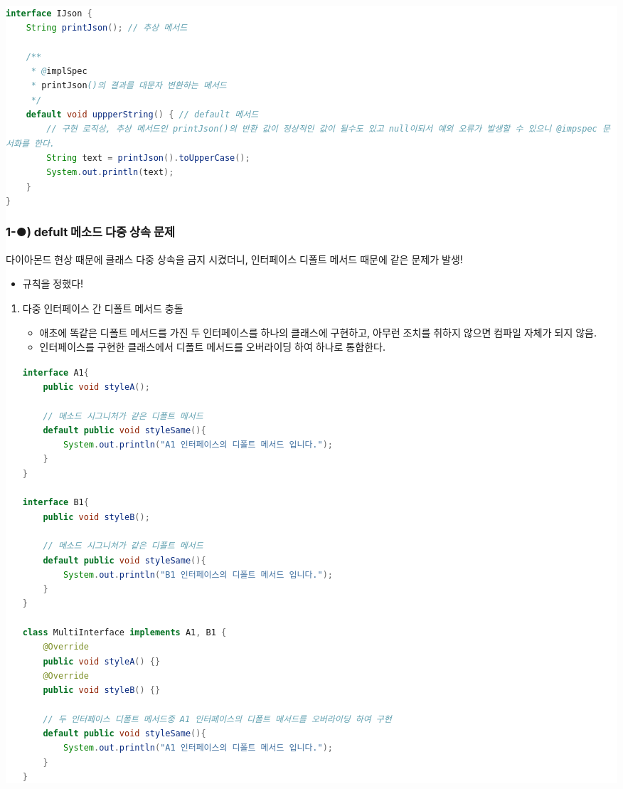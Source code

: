 ```java
interface IJson {
    String printJson(); // 추상 메서드

    /**
     * @implSpec 
     * printJson()의 결과를 대문자 변환하는 메서드
     */
    default void uppperString() { // default 메서드
        // 구현 로직상, 추상 메서드인 printJson()의 반환 값이 정상적인 값이 될수도 있고 null이되서 예외 오류가 발생할 수 있으니 @impspec 문서화를 한다.
        String text = printJson().toUpperCase();
        System.out.println(text);
    }
}
```

### 1-●) defult 메소드 다중 상속 문제

다이아몬드 현상 때문에 클래스 다중 상속을 금지 시켰더니, 인터페이스 디폴트 메서드 때문에 같은 문제가 발생!

- 규칙을 정했다!
1. 다중 인터페이스 간 디폴트 메서드 충돌
    - 애초에 똑같은 디폴트 메서드를 가진 두 인터페이스를 하나의 클래스에 구현하고, 아무런 조치를 취하지 않으면 컴파일 자체가 되지 않음.
    - 인터페이스를 구현한 클래스에서 디폴트 메서드를 오버라이딩 하여 하나로 통합한다.
    
    ```java
    interface A1{
        public void styleA();
    
        // 메소드 시그니처가 같은 디폴트 메서드
        default public void styleSame(){
            System.out.println("A1 인터페이스의 디폴트 메서드 입니다.");
        }
    }
    
    interface B1{
        public void styleB();
    
        // 메소드 시그니처가 같은 디폴트 메서드
        default public void styleSame(){
            System.out.println("B1 인터페이스의 디폴트 메서드 입니다.");
        }
    }
    
    class MultiInterface implements A1, B1 {
        @Override
        public void styleA() {}
        @Override
        public void styleB() {}
    
        // 두 인터페이스 디폴트 메서드중 A1 인터페이스의 디폴트 메서드를 오버라이딩 하여 구현
        default public void styleSame(){
            System.out.println("A1 인터페이스의 디폴트 메서드 입니다.");
        }
    }
    